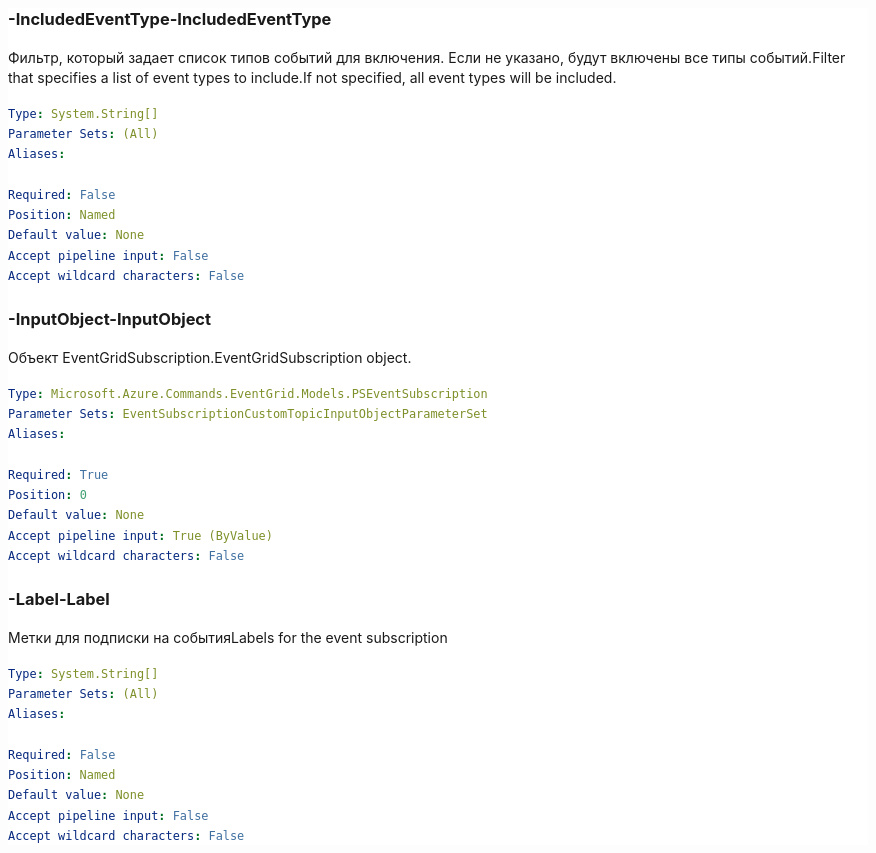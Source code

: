 ### <span data-ttu-id="eb8d1-162">-IncludedEventType</span><span class="sxs-lookup"><span data-stu-id="eb8d1-162">-IncludedEventType</span></span>
<span data-ttu-id="eb8d1-163">Фильтр, который задает список типов событий для включения. Если не указано, будут включены все типы событий.</span><span class="sxs-lookup"><span data-stu-id="eb8d1-163">Filter that specifies a list of event types to include.If not specified, all event types will be included.</span></span>

```yaml
Type: System.String[]
Parameter Sets: (All)
Aliases:

Required: False
Position: Named
Default value: None
Accept pipeline input: False
Accept wildcard characters: False
```

### <span data-ttu-id="eb8d1-164">-InputObject</span><span class="sxs-lookup"><span data-stu-id="eb8d1-164">-InputObject</span></span>
<span data-ttu-id="eb8d1-165">Объект EventGridSubscription.</span><span class="sxs-lookup"><span data-stu-id="eb8d1-165">EventGridSubscription object.</span></span>

```yaml
Type: Microsoft.Azure.Commands.EventGrid.Models.PSEventSubscription
Parameter Sets: EventSubscriptionCustomTopicInputObjectParameterSet
Aliases:

Required: True
Position: 0
Default value: None
Accept pipeline input: True (ByValue)
Accept wildcard characters: False
```

### <span data-ttu-id="eb8d1-166">-Label</span><span class="sxs-lookup"><span data-stu-id="eb8d1-166">-Label</span></span>
<span data-ttu-id="eb8d1-167">Метки для подписки на события</span><span class="sxs-lookup"><span data-stu-id="eb8d1-167">Labels for the event subscription</span></span>

```yaml
Type: System.String[]
Parameter Sets: (All)
Aliases:

Required: False
Position: Named
Default value: None
Accept pipeline input: False
Accept wildcard characters: False
```
